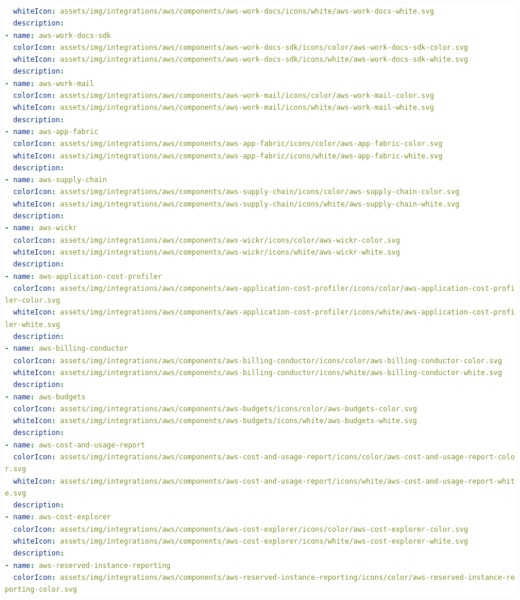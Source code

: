```yaml
  whiteIcon: assets/img/integrations/aws/components/aws-work-docs/icons/white/aws-work-docs-white.svg
  description: 
- name: aws-work-docs-sdk
  colorIcon: assets/img/integrations/aws/components/aws-work-docs-sdk/icons/color/aws-work-docs-sdk-color.svg
  whiteIcon: assets/img/integrations/aws/components/aws-work-docs-sdk/icons/white/aws-work-docs-sdk-white.svg
  description: 
- name: aws-work-mail
  colorIcon: assets/img/integrations/aws/components/aws-work-mail/icons/color/aws-work-mail-color.svg
  whiteIcon: assets/img/integrations/aws/components/aws-work-mail/icons/white/aws-work-mail-white.svg
  description: 
- name: aws-app-fabric
  colorIcon: assets/img/integrations/aws/components/aws-app-fabric/icons/color/aws-app-fabric-color.svg
  whiteIcon: assets/img/integrations/aws/components/aws-app-fabric/icons/white/aws-app-fabric-white.svg
  description: 
- name: aws-supply-chain
  colorIcon: assets/img/integrations/aws/components/aws-supply-chain/icons/color/aws-supply-chain-color.svg
  whiteIcon: assets/img/integrations/aws/components/aws-supply-chain/icons/white/aws-supply-chain-white.svg
  description: 
- name: aws-wickr
  colorIcon: assets/img/integrations/aws/components/aws-wickr/icons/color/aws-wickr-color.svg
  whiteIcon: assets/img/integrations/aws/components/aws-wickr/icons/white/aws-wickr-white.svg
  description: 
- name: aws-application-cost-profiler
  colorIcon: assets/img/integrations/aws/components/aws-application-cost-profiler/icons/color/aws-application-cost-profiler-color.svg
  whiteIcon: assets/img/integrations/aws/components/aws-application-cost-profiler/icons/white/aws-application-cost-profiler-white.svg
  description: 
- name: aws-billing-conductor
  colorIcon: assets/img/integrations/aws/components/aws-billing-conductor/icons/color/aws-billing-conductor-color.svg
  whiteIcon: assets/img/integrations/aws/components/aws-billing-conductor/icons/white/aws-billing-conductor-white.svg
  description: 
- name: aws-budgets
  colorIcon: assets/img/integrations/aws/components/aws-budgets/icons/color/aws-budgets-color.svg
  whiteIcon: assets/img/integrations/aws/components/aws-budgets/icons/white/aws-budgets-white.svg
  description: 
- name: aws-cost-and-usage-report
  colorIcon: assets/img/integrations/aws/components/aws-cost-and-usage-report/icons/color/aws-cost-and-usage-report-color.svg
  whiteIcon: assets/img/integrations/aws/components/aws-cost-and-usage-report/icons/white/aws-cost-and-usage-report-white.svg
  description: 
- name: aws-cost-explorer
  colorIcon: assets/img/integrations/aws/components/aws-cost-explorer/icons/color/aws-cost-explorer-color.svg
  whiteIcon: assets/img/integrations/aws/components/aws-cost-explorer/icons/white/aws-cost-explorer-white.svg
  description: 
- name: aws-reserved-instance-reporting
  colorIcon: assets/img/integrations/aws/components/aws-reserved-instance-reporting/icons/color/aws-reserved-instance-reporting-color.svg
```